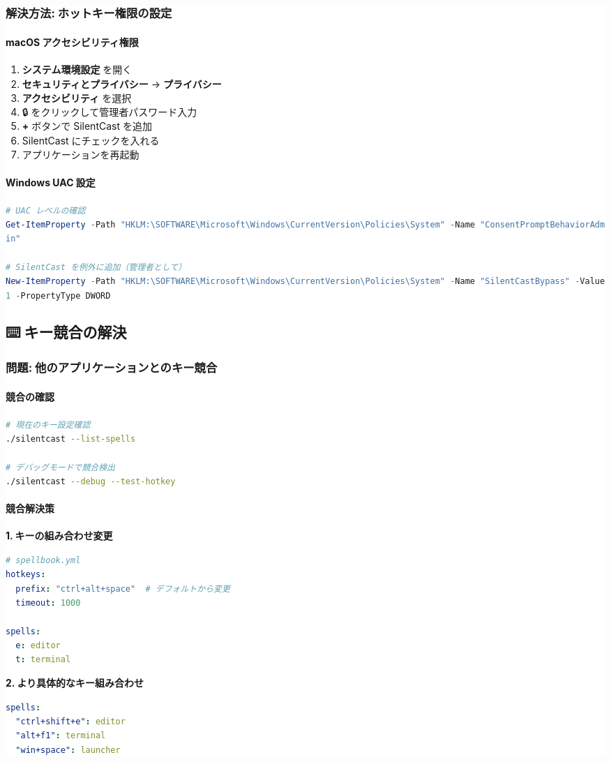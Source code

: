 
### 解決方法: ホットキー権限の設定

#### macOS アクセシビリティ権限
1. **システム環境設定** を開く
2. **セキュリティとプライバシー** → **プライバシー**
3. **アクセシビリティ** を選択
4. 🔒 をクリックして管理者パスワード入力
5. **+** ボタンで SilentCast を追加
6. SilentCast にチェックを入れる
7. アプリケーションを再起動

#### Windows UAC 設定
```powershell
# UAC レベルの確認
Get-ItemProperty -Path "HKLM:\SOFTWARE\Microsoft\Windows\CurrentVersion\Policies\System" -Name "ConsentPromptBehaviorAdmin"

# SilentCast を例外に追加（管理者として）
New-ItemProperty -Path "HKLM:\SOFTWARE\Microsoft\Windows\CurrentVersion\Policies\System" -Name "SilentCastBypass" -Value 1 -PropertyType DWORD
```

## ⌨️ キー競合の解決

### 問題: 他のアプリケーションとのキー競合

#### 競合の確認
```bash
# 現在のキー設定確認
./silentcast --list-spells

# デバッグモードで競合検出
./silentcast --debug --test-hotkey
```

#### 競合解決策

**1. キーの組み合わせ変更**
```yaml
# spellbook.yml
hotkeys:
  prefix: "ctrl+alt+space"  # デフォルトから変更
  timeout: 1000

spells:
  e: editor
  t: terminal
```

**2. より具体的なキー組み合わせ**
```yaml
spells:
  "ctrl+shift+e": editor
  "alt+f1": terminal
  "win+space": launcher
```
